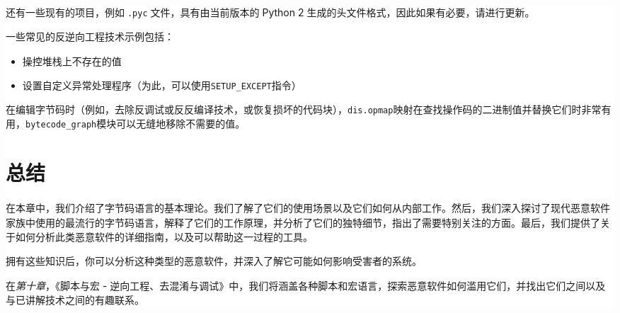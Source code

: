 还有一些现有的项目，例如 `.pyc` 文件，具有由当前版本的 Python 2 生成的头文件格式，因此如果有必要，请进行更新。

一些常见的反逆向工程技术示例包括：

+   操控堆栈上不存在的值

+   设置自定义异常处理程序（为此，可以使用`SETUP_EXCEPT`指令）

在编辑字节码时（例如，去除反调试或反反编译技术，或恢复损坏的代码块），`dis.opmap`映射在查找操作码的二进制值并替换它们时非常有用，`bytecode_graph`模块可以无缝地移除不需要的值。

# 总结

在本章中，我们介绍了字节码语言的基本理论。我们了解了它们的使用场景以及它们如何从内部工作。然后，我们深入探讨了现代恶意软件家族中使用的最流行的字节码语言，解释了它们的工作原理，并分析了它们的独特细节，指出了需要特别关注的方面。最后，我们提供了关于如何分析此类恶意软件的详细指南，以及可以帮助这一过程的工具。

拥有这些知识后，你可以分析这种类型的恶意软件，并深入了解它可能如何影响受害者的系统。

在*第十章*，《脚本与宏 - 逆向工程、去混淆与调试》中，我们将涵盖各种脚本和宏语言，探索恶意软件如何滥用它们，并找出它们之间以及与已讲解技术之间的有趣联系。
